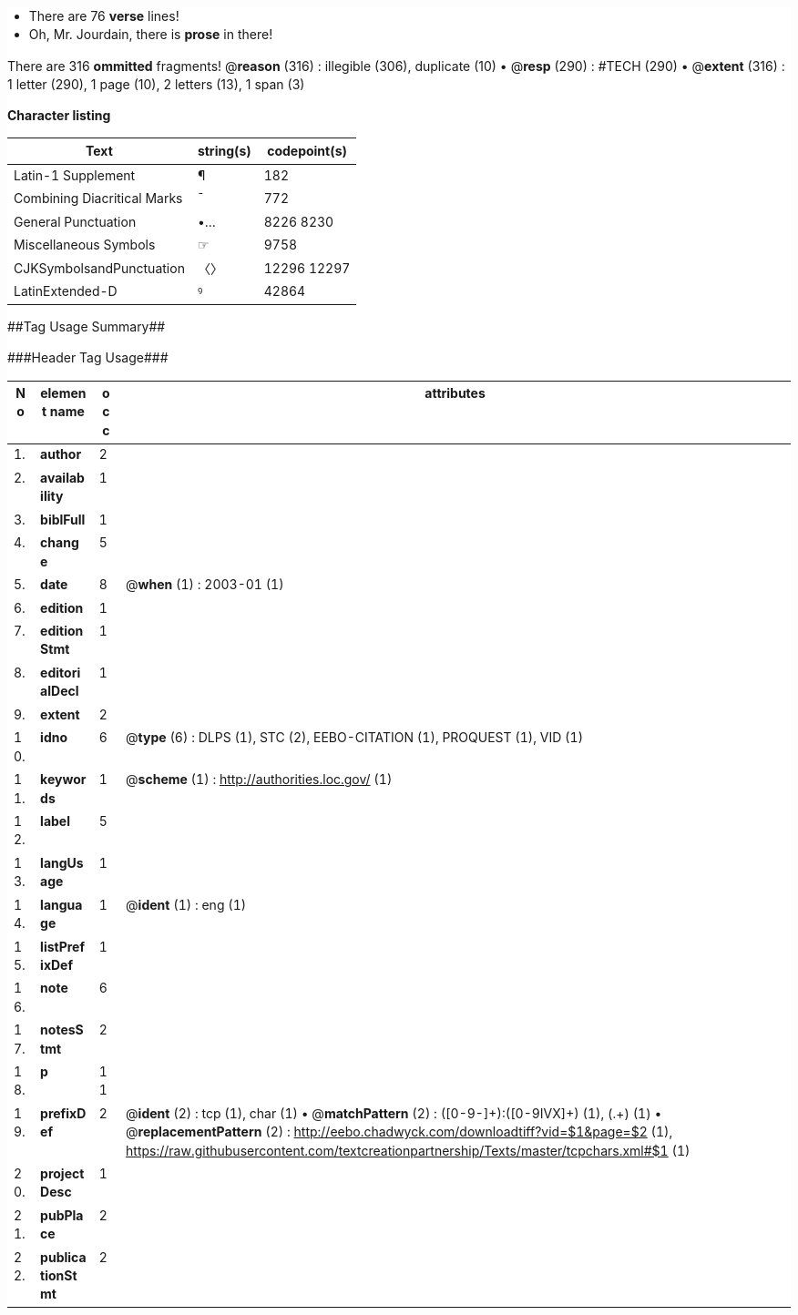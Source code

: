   * There are 76 **verse** lines!
  * Oh, Mr. Jourdain, there is **prose** in there!

There are 316 **ommitted** fragments! 
 @__reason__ (316) : illegible (306), duplicate (10)  •  @__resp__ (290) : #TECH (290)  •  @__extent__ (316) : 1 letter (290), 1 page (10), 2 letters (13), 1 span (3)

**Character listing**


|Text|string(s)|codepoint(s)|
|---|---|---|
|Latin-1 Supplement|¶|182|
|Combining             Diacritical Marks|̄|772|
|General Punctuation|•…|8226 8230|
|Miscellaneous Symbols|☞|9758|
|CJKSymbolsandPunctuation|〈〉|12296 12297|
|LatinExtended-D|ꝰ|42864|

##Tag Usage Summary##

###Header Tag Usage###

|No|element name|occ|attributes|
|---|---|---|---|
|1.|__author__|2||
|2.|__availability__|1||
|3.|__biblFull__|1||
|4.|__change__|5||
|5.|__date__|8| @__when__ (1) : 2003-01 (1)|
|6.|__edition__|1||
|7.|__editionStmt__|1||
|8.|__editorialDecl__|1||
|9.|__extent__|2||
|10.|__idno__|6| @__type__ (6) : DLPS (1), STC (2), EEBO-CITATION (1), PROQUEST (1), VID (1)|
|11.|__keywords__|1| @__scheme__ (1) : http://authorities.loc.gov/ (1)|
|12.|__label__|5||
|13.|__langUsage__|1||
|14.|__language__|1| @__ident__ (1) : eng (1)|
|15.|__listPrefixDef__|1||
|16.|__note__|6||
|17.|__notesStmt__|2||
|18.|__p__|11||
|19.|__prefixDef__|2| @__ident__ (2) : tcp (1), char (1)  •  @__matchPattern__ (2) : ([0-9\-]+):([0-9IVX]+) (1), (.+) (1)  •  @__replacementPattern__ (2) : http://eebo.chadwyck.com/downloadtiff?vid=$1&page=$2 (1), https://raw.githubusercontent.com/textcreationpartnership/Texts/master/tcpchars.xml#$1 (1)|
|20.|__projectDesc__|1||
|21.|__pubPlace__|2||
|22.|__publicationStmt__|2||
